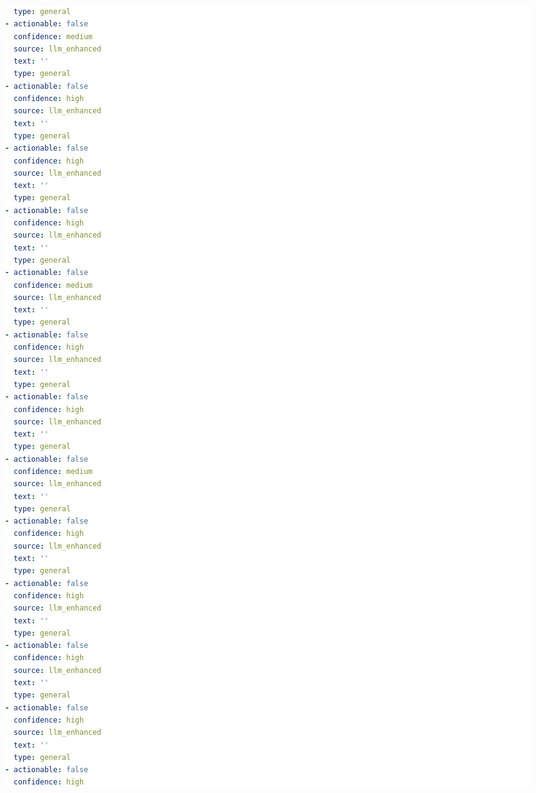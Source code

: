 ```yaml
  type: general
- actionable: false
  confidence: medium
  source: llm_enhanced
  text: ''
  type: general
- actionable: false
  confidence: high
  source: llm_enhanced
  text: ''
  type: general
- actionable: false
  confidence: high
  source: llm_enhanced
  text: ''
  type: general
- actionable: false
  confidence: high
  source: llm_enhanced
  text: ''
  type: general
- actionable: false
  confidence: medium
  source: llm_enhanced
  text: ''
  type: general
- actionable: false
  confidence: high
  source: llm_enhanced
  text: ''
  type: general
- actionable: false
  confidence: high
  source: llm_enhanced
  text: ''
  type: general
- actionable: false
  confidence: medium
  source: llm_enhanced
  text: ''
  type: general
- actionable: false
  confidence: high
  source: llm_enhanced
  text: ''
  type: general
- actionable: false
  confidence: high
  source: llm_enhanced
  text: ''
  type: general
- actionable: false
  confidence: high
  source: llm_enhanced
  text: ''
  type: general
- actionable: false
  confidence: high
  source: llm_enhanced
  text: ''
  type: general
- actionable: false
  confidence: high
```